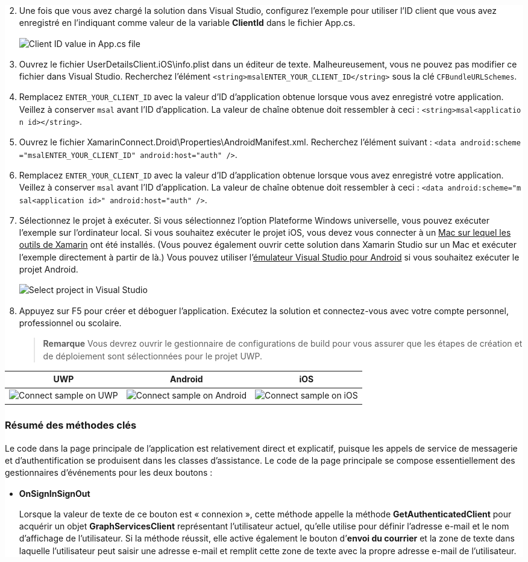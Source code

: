 2. Une fois que vous avez chargé la solution dans Visual Studio, configurez l’exemple pour utiliser l’ID client que vous avez enregistré en l’indiquant comme valeur de la variable **ClientId** dans le fichier App.cs.


    ![](/readme-images/appId.png "Client ID value in App.cs file")

3. Ouvrez le fichier UserDetailsClient.iOS\info.plist dans un éditeur de texte. Malheureusement, vous ne pouvez pas modifier ce fichier dans Visual Studio. Recherchez l’élément `<string>msalENTER_YOUR_CLIENT_ID</string>` sous la clé `CFBundleURLSchemes`.

4. Remplacez `ENTER_YOUR_CLIENT_ID` avec la valeur d’ID d’application obtenue lorsque vous avez enregistré votre application. Veillez à conserver `msal` avant l’ID d’application. La valeur de chaîne obtenue doit ressembler à ceci : `<string>msal<application id></string>`.

5. Ouvrez le fichier XamarinConnect.Droid\Properties\AndroidManifest.xml. Recherchez l’élément suivant : `<data android:scheme="msalENTER_YOUR_CLIENT_ID" android:host="auth" />`.

6. Remplacez `ENTER_YOUR_CLIENT_ID` avec la valeur d’ID d’application obtenue lorsque vous avez enregistré votre application. Veillez à conserver `msal` avant l’ID d’application. La valeur de chaîne obtenue doit ressembler à ceci : `<data android:scheme="msal<application id>" android:host="auth" />`.

7. Sélectionnez le projet à exécuter. Si vous sélectionnez l’option Plateforme Windows universelle, vous pouvez exécuter l’exemple sur l’ordinateur local. Si vous souhaitez exécuter le projet iOS, vous devez vous connecter à un [Mac sur lequel les outils de Xamarin](https://developer.xamarin.com/guides/ios/getting_started/installation/windows/connecting-to-mac/) ont été installés. (Vous pouvez également ouvrir cette solution dans Xamarin Studio sur un Mac et exécuter l’exemple directement à partir de là.) Vous pouvez utiliser l’[émulateur Visual Studio pour Android](https://www.visualstudio.com/features/msft-android-emulator-vs.aspx) si vous souhaitez exécuter le projet Android. 

    ![](/readme-images/SelectProject.png "Select project in Visual Studio")

8. Appuyez sur F5 pour créer et déboguer l’application. Exécutez la solution et connectez-vous avec votre compte personnel, professionnel ou scolaire.
    > **Remarque** Vous devrez ouvrir le gestionnaire de configurations de build pour vous assurer que les étapes de création et de déploiement sont sélectionnées pour le projet UWP.

| UWP | Android | iOS |
| --- | ------- | ----|
| <img src="/readme-images/UWP.png" alt="Connect sample on UWP" width="100%" /> | <img src="/readme-images/Droid.png" alt="Connect sample on Android" width="100%" /> | <img src="/readme-images/iOS.png" alt="Connect sample on iOS" width="100%" /> |

### <a name="summary-of-key-methods"></a>Résumé des méthodes clés

Le code dans la page principale de l’application est relativement direct et explicatif, puisque les appels de service de messagerie et d’authentification se produisent dans les classes d’assistance. Le code de la page principale se compose essentiellement des gestionnaires d’événements pour les deux boutons :

- **OnSignInSignOut**
    
    Lorsque la valeur de texte de ce bouton est « connexion », cette méthode appelle la méthode **GetAuthenticatedClient** pour acquérir un objet **GraphServicesClient** représentant l’utilisateur actuel, qu’elle utilise pour définir l’adresse e-mail et le nom d’affichage de l’utilisateur. Si la méthode réussit, elle active également le bouton d’**envoi du courrier** et la zone de texte dans laquelle l’utilisateur peut saisir une adresse e-mail et remplit cette zone de texte avec la propre adresse e-mail de l’utilisateur.
